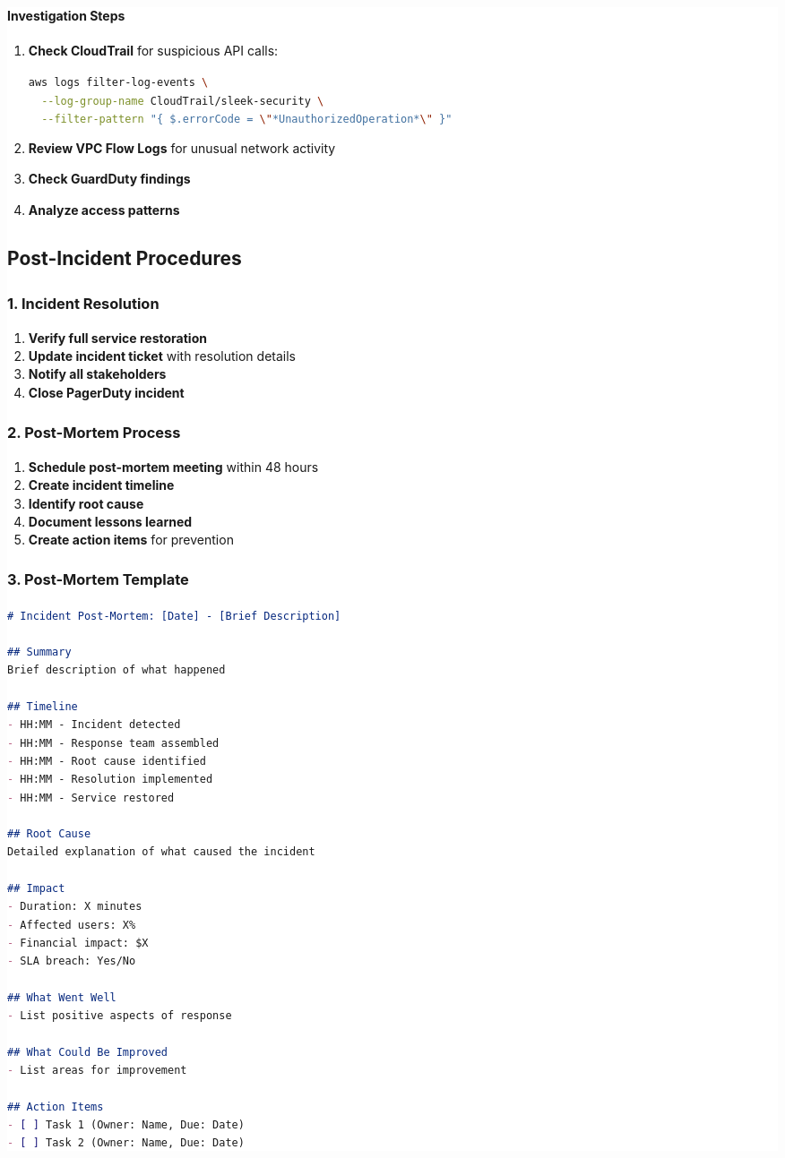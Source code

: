 #### Investigation Steps
1. **Check CloudTrail** for suspicious API calls:
   ```bash
   aws logs filter-log-events \
     --log-group-name CloudTrail/sleek-security \
     --filter-pattern "{ $.errorCode = \"*UnauthorizedOperation*\" }"
   ```

2. **Review VPC Flow Logs** for unusual network activity
3. **Check GuardDuty findings**
4. **Analyze access patterns**

## Post-Incident Procedures

### 1. Incident Resolution
1. **Verify full service restoration**
2. **Update incident ticket** with resolution details
3. **Notify all stakeholders**
4. **Close PagerDuty incident**

### 2. Post-Mortem Process
1. **Schedule post-mortem meeting** within 48 hours
2. **Create incident timeline**
3. **Identify root cause**
4. **Document lessons learned**
5. **Create action items** for prevention

### 3. Post-Mortem Template
```markdown
# Incident Post-Mortem: [Date] - [Brief Description]

## Summary
Brief description of what happened

## Timeline
- HH:MM - Incident detected
- HH:MM - Response team assembled
- HH:MM - Root cause identified
- HH:MM - Resolution implemented
- HH:MM - Service restored

## Root Cause
Detailed explanation of what caused the incident

## Impact
- Duration: X minutes
- Affected users: X%
- Financial impact: $X
- SLA breach: Yes/No

## What Went Well
- List positive aspects of response

## What Could Be Improved
- List areas for improvement

## Action Items
- [ ] Task 1 (Owner: Name, Due: Date)
- [ ] Task 2 (Owner: Name, Due: Date)
```
